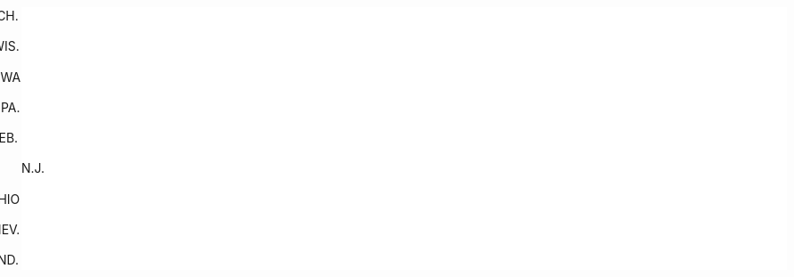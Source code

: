 <div id="g-ai0-10" class="g-Labels g-aiAbs" style="top:26.5529%;left:70.967%;width:10.3014%;margin-left:-5.1507%;">

MICH.

</div>

<div id="g-ai0-11" class="g-Labels g-aiAbs" style="top:27.228%;left:62.3527%;width:7.6183%;margin-left:-3.8091%;">

WIS.

</div>

<div id="g-ai0-12" class="g-Labels g-aiAbs" style="top:31.2784%;left:53.7268%;width:8.838%;margin-left:-4.419%;">

IOWA

</div>

<div id="g-ai0-13" class="g-Labels g-aiAbs" style="top:32.1785%;left:81.563%;width:5.3703%;margin-left:-2.6851%;">

PA.

</div>

<div id="g-ai0-14" class="g-Labels g-aiAbs" style="top:34.2038%;left:44.7786%;width:8.3727%;margin-left:-4.1863%;">

NEB.

</div>

<div id="g-ai0-15" class="g-Labels g-aiAbs" style="top:35.3289%;left:90.4015%;">

N.J.

</div>

<div id="g-ai0-16" class="g-Labels g-aiAbs" style="top:35.3289%;left:74.8843%;width:8.68%;margin-left:-4.34%;">

OHIO

</div>

<div id="g-ai0-17" class="g-Labels g-aiAbs" style="top:36.904%;left:14.0923%;width:7.6565%;margin-left:-3.8283%;">

NEV.

</div>

<div id="g-ai0-18" class="g-Labels g-aiAbs" style="top:40.0544%;left:68.9107%;width:7.1783%;margin-left:-3.5891%;">

IND.

</div>

<div id="g-ai0-19" class="g-Labels g-aiAbs" style="top:40.7295%;left:62.7198%;width:5.9578%;margin-left:-2.9789%;">
